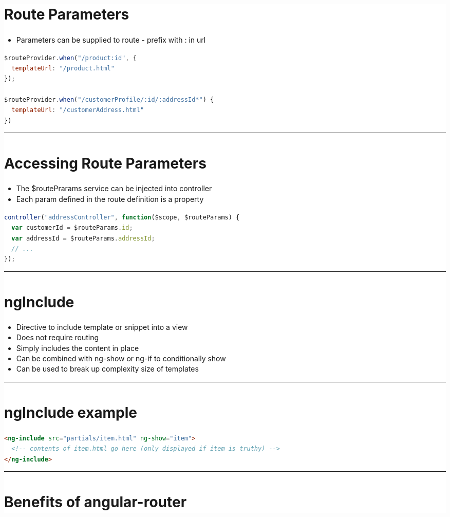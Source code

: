 
# Route Parameters
- Parameters can be supplied to route - prefix with : in url

``` javascript
$routeProvider.when("/product:id", {
  templateUrl: "/product.html"
});

$routeProvider.when("/customerProfile/:id/:addressId*") {
  templateUrl: "/customerAddress.html"
})
```

---

# Accessing Route Parameters
- The $routePrarams service can be injected into controller
- Each param defined in the route definition is a property

``` javascript
controller("addressController", function($scope, $routeParams) {
  var customerId = $routeParams.id;
  var addressId = $routeParams.addressId;
  // ...
});
```

---

# ngInclude
- Directive to include template or snippet into a view
- Does not require routing
- Simply includes the content in place
- Can be combined with ng-show or ng-if to conditionally show
- Can be used to break up complexity size of templates

---

# ngInclude example

``` html
<ng-include src="partials/item.html" ng-show="item">
  <!-- contents of item.html go here (only displayed if item is truthy) -->
</ng-include>
```

---

# Benefits of angular-router

